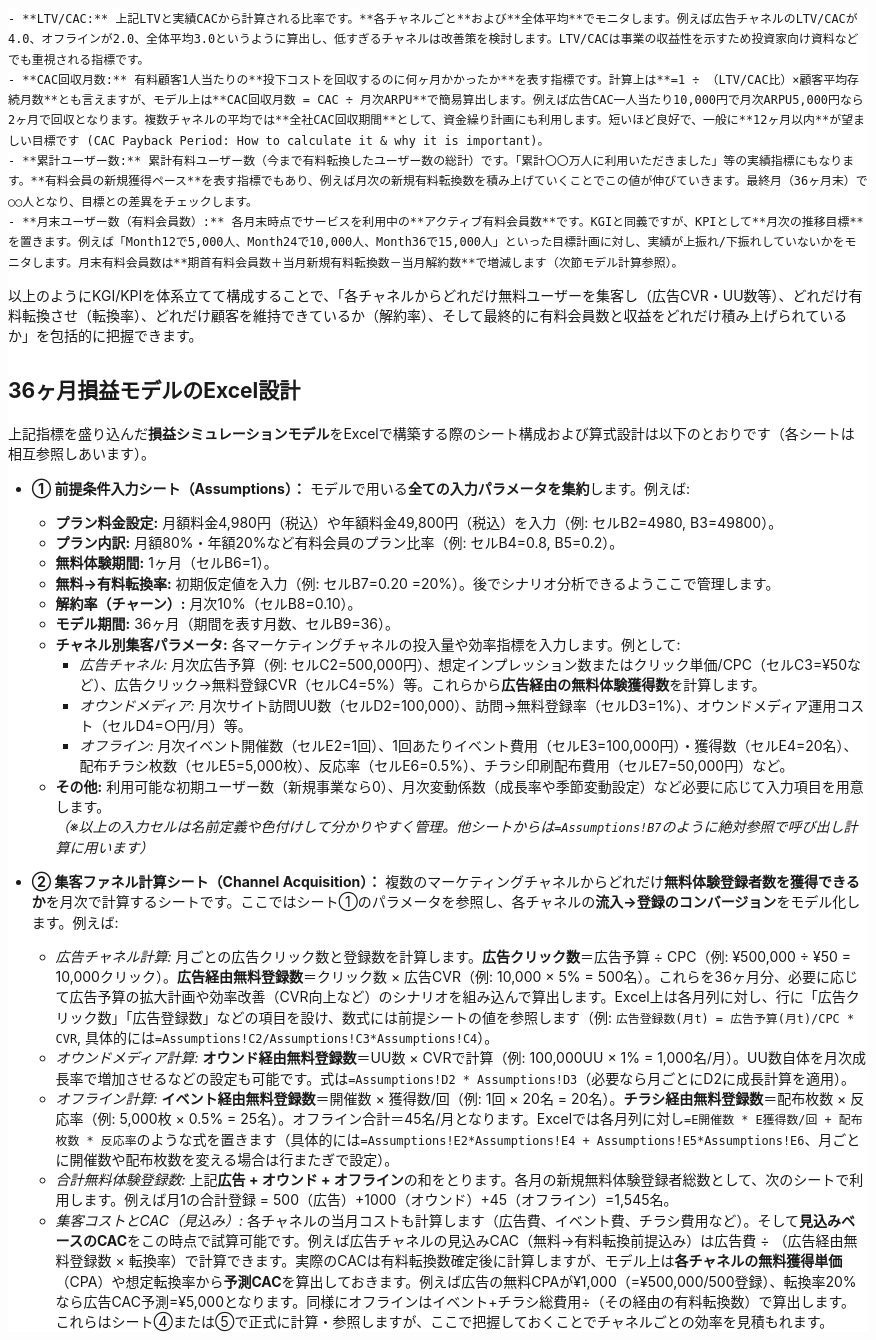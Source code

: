     - **LTV/CAC:** 上記LTVと実績CACから計算される比率です。**各チャネルごと**および**全体平均**でモニタします。例えば広告チャネルのLTV/CACが4.0、オフラインが2.0、全体平均3.0というように算出し、低すぎるチャネルは改善策を検討します。LTV/CACは事業の収益性を示すため投資家向け資料などでも重視される指標です。
    - **CAC回収月数:** 有料顧客1人当たりの**投下コストを回収するのに何ヶ月かかったか**を表す指標です。計算上は**=1 ÷ （LTV/CAC比）×顧客平均存続月数**とも言えますが、モデル上は**CAC回収月数 = CAC ÷ 月次ARPU**で簡易算出します。例えば広告CAC一人当たり10,000円で月次ARPU5,000円なら2ヶ月で回収となります。複数チャネルの平均では**全社CAC回収期間**として、資金繰り計画にも利用します。短いほど良好で、一般に**12ヶ月以内**が望ましい目標です (CAC Payback Period: How to calculate it & why it is important)。
    - **累計ユーザー数:** 累計有料ユーザー数（今まで有料転換したユーザー数の総計）です。「累計〇〇万人に利用いただきました」等の実績指標にもなります。**有料会員の新規獲得ペース**を表す指標でもあり、例えば月次の新規有料転換数を積み上げていくことでこの値が伸びていきます。最終月（36ヶ月末）で○○人となり、目標との差異をチェックします。
    - **月末ユーザー数（有料会員数）:** 各月末時点でサービスを利用中の**アクティブ有料会員数**です。KGIと同義ですが、KPIとして**月次の推移目標**を置きます。例えば「Month12で5,000人、Month24で10,000人、Month36で15,000人」といった目標計画に対し、実績が上振れ/下振れしていないかをモニタします。月末有料会員数は**期首有料会員数＋当月新規有料転換数－当月解約数**で増減します（次節モデル計算参照）。

以上のようにKGI/KPIを体系立てて構成することで、「各チャネルからどれだけ無料ユーザーを集客し（広告CVR・UU数等）、どれだけ有料転換させ（転換率）、どれだけ顧客を維持できているか（解約率）、そして最終的に有料会員数と収益をどれだけ積み上げられているか」を包括的に把握できます。

## 36ヶ月損益モデルのExcel設計

上記指標を盛り込んだ**損益シミュレーションモデル**をExcelで構築する際のシート構成および算式設計は以下のとおりです（各シートは相互参照しあいます）。

- **① 前提条件入力シート（Assumptions）：** モデルで用いる**全ての入力パラメータを集約**します。例えば:
    - **プラン料金設定:** 月額料金4,980円（税込）や年額料金49,800円（税込）を入力（例: セルB2=4980, B3=49800）。
    - **プラン内訳:** 月額80%・年額20%など有料会員のプラン比率（例: セルB4=0.8, B5=0.2）。
    - **無料体験期間:** 1ヶ月（セルB6=1）。
    - **無料→有料転換率:** 初期仮定値を入力（例: セルB7=0.20 =20%）。後でシナリオ分析できるようここで管理します。
    - **解約率（チャーン）:** 月次10%（セルB8=0.10）。
    - **モデル期間:** 36ヶ月（期間を表す月数、セルB9=36）。
    - **チャネル別集客パラメータ:** 各マーケティングチャネルの投入量や効率指標を入力します。例として:
        - *広告チャネル:* 月次広告予算（例: セルC2=500,000円）、想定インプレッション数またはクリック単価/CPC（セルC3=¥50など）、広告クリック→無料登録CVR（セルC4=5%）等。これらから**広告経由の無料体験獲得数**を計算します。
        - *オウンドメディア:* 月次サイト訪問UU数（セルD2=100,000）、訪問→無料登録率（セルD3=1%）、オウンドメディア運用コスト（セルD4=○円/月）等。
        - *オフライン:* 月次イベント開催数（セルE2=1回）、1回あたりイベント費用（セルE3=100,000円）・獲得数（セルE4=20名）、配布チラシ枚数（セルE5=5,000枚）、反応率（セルE6=0.5%）、チラシ印刷配布費用（セルE7=50,000円）など。
    - **その他:** 利用可能な初期ユーザー数（新規事業なら0）、月次変動係数（成長率や季節変動設定）など必要に応じて入力項目を用意します。  
      *（※以上の入力セルは名前定義や色付けして分かりやすく管理。他シートからは`=Assumptions!B7`のように絶対参照で呼び出し計算に用います）*

- **② 集客ファネル計算シート（Channel Acquisition）：** 複数のマーケティングチャネルからどれだけ**無料体験登録者数を獲得できるか**を月次で計算するシートです。ここではシート①のパラメータを参照し、各チャネルの**流入→登録のコンバージョン**をモデル化します。例えば:
    - *広告チャネル計算:* 月ごとの広告クリック数と登録数を計算します。**広告クリック数**＝広告予算 ÷ CPC（例: ¥500,000 ÷ ¥50 = 10,000クリック）。**広告経由無料登録数**＝クリック数 × 広告CVR（例: 10,000 × 5% = 500名）。これらを36ヶ月分、必要に応じて広告予算の拡大計画や効率改善（CVR向上など）のシナリオを組み込んで算出します。Excel上は各月列に対し、行に「広告クリック数」「広告登録数」などの項目を設け、数式には前提シートの値を参照します（例: `広告登録数(月t) = 広告予算(月t)/CPC * CVR`, 具体的には`=Assumptions!C2/Assumptions!C3*Assumptions!C4`）。
    - *オウンドメディア計算:* **オウンド経由無料登録数**＝UU数 × CVRで計算（例: 100,000UU × 1% = 1,000名/月）。UU数自体を月次成長率で増加させるなどの設定も可能です。式は`=Assumptions!D2 * Assumptions!D3`（必要なら月ごとにD2に成長計算を適用）。
    - *オフライン計算:* **イベント経由無料登録数**＝開催数 × 獲得数/回（例: 1回 × 20名 = 20名）。**チラシ経由無料登録数**＝配布枚数 × 反応率（例: 5,000枚 × 0.5% = 25名）。オフライン合計＝45名/月となります。Excelでは各月列に対し`=E開催数 * E獲得数/回 + 配布枚数 * 反応率`のような式を置きます（具体的には`=Assumptions!E2*Assumptions!E4 + Assumptions!E5*Assumptions!E6`、月ごとに開催数や配布枚数を変える場合は行またぎで設定）。
    - *合計無料体験登録数:* 上記**広告 + オウンド + オフライン**の和をとります。各月の新規無料体験登録者総数として、次のシートで利用します。例えば月1の合計登録 = 500（広告）+1000（オウンド）+45（オフライン）=1,545名。
    - *集客コストとCAC（見込み）:* 各チャネルの当月コストも計算します（広告費、イベント費、チラシ費用など）。そして**見込みベースのCAC**をこの時点で試算可能です。例えば広告チャネルの見込みCAC（無料→有料転換前提込み）は広告費 ÷ （広告経由無料登録数 × 転換率）で計算できます。実際のCACは有料転換数確定後に計算しますが、モデル上は**各チャネルの無料獲得単価**（CPA）や想定転換率から**予測CAC**を算出しておきます。例えば広告の無料CPAが¥1,000（=¥500,000/500登録）、転換率20%なら広告CAC予測=¥5,000となります。同様にオフラインはイベント+チラシ総費用÷（その経由の有料転換数）で算出します。これらはシート④または⑤で正式に計算・参照しますが、ここで把握しておくことでチャネルごとの効率を見積もれます。
